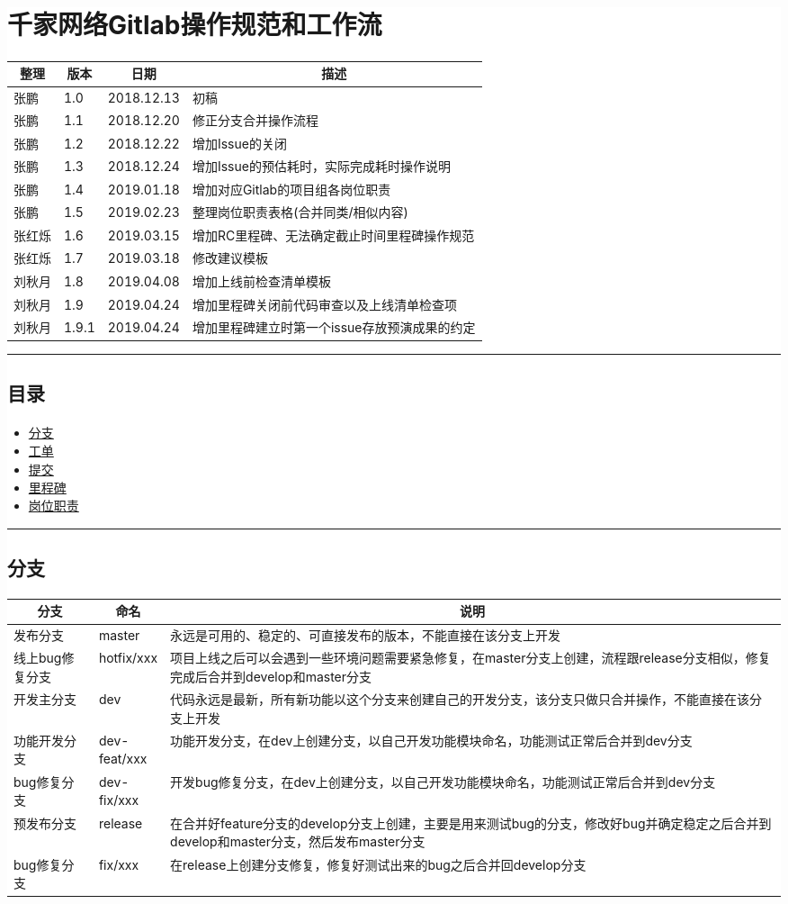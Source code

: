 # 千家网络Gitlab操作规范和工作流

| 整理 | 版本 | 日期       | 描述                                      |
| ---- | ---- | ---------- | ----------------------------------------- |
| 张鹏 | 1.0  | 2018.12.13 | 初稿                                      |
| 张鹏 | 1.1  | 2018.12.20 | 修正分支合并操作流程                      |
| 张鹏 | 1.2  | 2018.12.22 | 增加Issue的关闭                           |
| 张鹏 | 1.3  | 2018.12.24 | 增加Issue的预估耗时，实际完成耗时操作说明 |
| 张鹏 | 1.4  | 2019.01.18 | 增加对应Gitlab的项目组各岗位职责          |
| 张鹏 | 1.5  | 2019.02.23 | 整理岗位职责表格(合并同类/相似内容)       |
| 张红烁|1.6  | 2019.03.15 | 增加RC里程碑、无法确定截止时间里程碑操作规范  |
| 张红烁|1.7  | 2019.03.18 | 修改建议模板                              |
| 刘秋月 | 1.8 | 2019.04.08 | 增加上线前检查清单模板                  |
| 刘秋月 | 1.9 | 2019.04.24 | 增加里程碑关闭前代码审查以及上线清单检查项 |
| 刘秋月 | 1.9.1 | 2019.04.24 | 增加里程碑建立时第一个issue存放预演成果的约定 |

---

## 目录
- [分支](#分支)
- [工单](#工单)
- [提交](#提交)
- [里程碑](#里程碑)
- [岗位职责](#岗位职责)

---

## 分支

| 分支            | 命名         | 说明                                                         |
| --------------- | ------------ | ------------------------------------------------------------ |
| 发布分支        | master       | 永远是可用的、稳定的、可直接发布的版本，不能直接在该分支上开发 |
| 线上bug修复分支 | hotfix/xxx   | 项目上线之后可以会遇到一些环境问题需要紧急修复，在master分支上创建，流程跟release分支相似，修复完成后合并到develop和master分支 |
| 开发主分支      | dev          | 代码永远是最新，所有新功能以这个分支来创建自己的开发分支，该分支只做只合并操作，不能直接在该分支上开发 |
| 功能开发分支    | dev-feat/xxx | 功能开发分支，在dev上创建分支，以自己开发功能模块命名，功能测试正常后合并到dev分支 |
| bug修复分支     | dev-fix/xxx  | 开发bug修复分支，在dev上创建分支，以自己开发功能模块命名，功能测试正常后合并到dev分支 |
| 预发布分支      | release      | 在合并好feature分支的develop分支上创建，主要是用来测试bug的分支，修改好bug并确定稳定之后合并到develop和master分支，然后发布master分支 |
| bug修复分支     | fix/xxx      | 在release上创建分支修复，修复好测试出来的bug之后合并回develop分支 |
